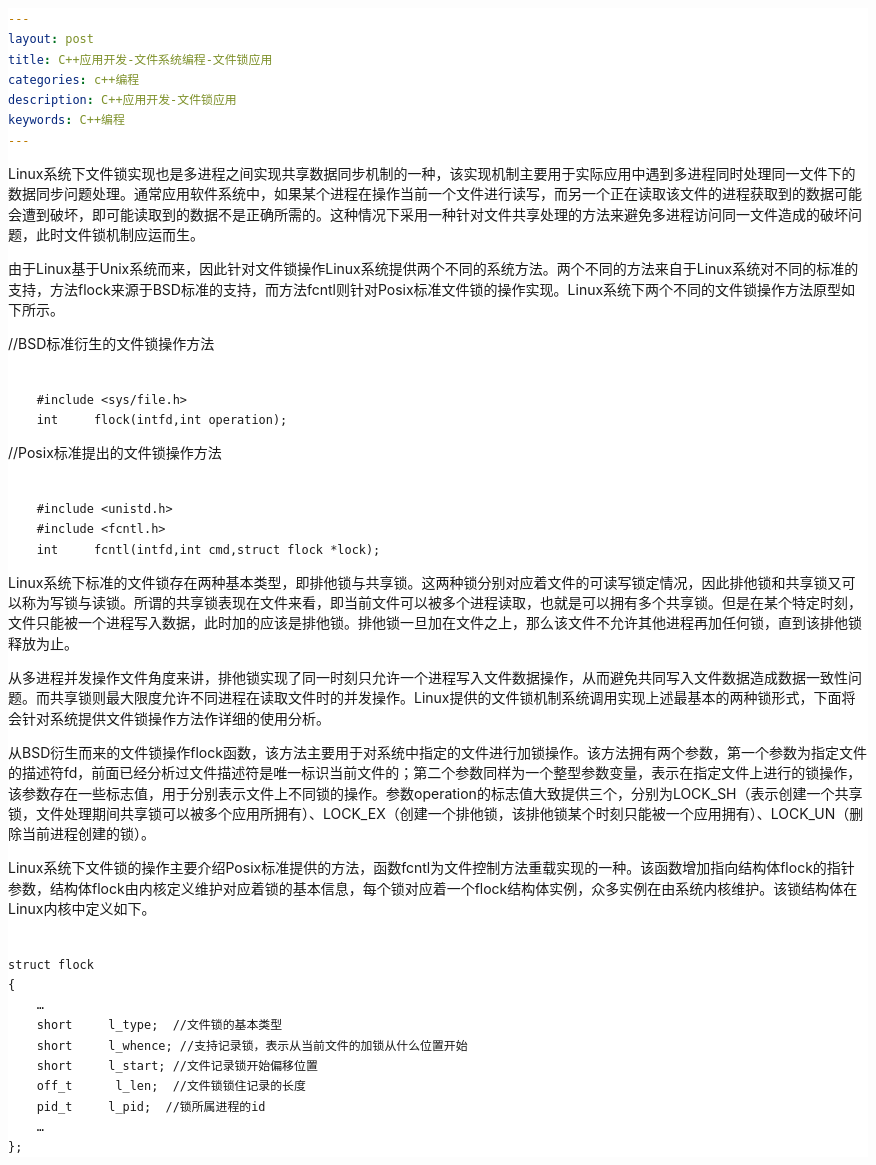 ```yaml
---
layout: post
title: C++应用开发-文件系统编程-文件锁应用
categories: c++编程
description: C++应用开发-文件锁应用
keywords: C++编程
---
```

<div id='preview-contents' class='note-content'>



<p>Linux系统下文件锁实现也是多进程之间实现共享数据同步机制的一种，该实现机制主要用于实际应用中遇到多进程同时处理同一文件下的数据同步问题处理。通常应用软件系统中，如果某个进程在操作当前一个文件进行读写，而另一个正在读取该文件的进程获取到的数据可能会遭到破坏，即可能读取到的数据不是正确所需的。这种情况下采用一种针对文件共享处理的方法来避免多进程访问同一文件造成的破坏问题，此时文件锁机制应运而生。</p>

<p>由于Linux基于Unix系统而来，因此针对文件锁操作Linux系统提供两个不同的系统方法。两个不同的方法来自于Linux系统对不同的标准的支持，方法flock来源于BSD标准的支持，而方法fcntl则针对Posix标准文件锁的操作实现。Linux系统下两个不同的文件锁操作方法原型如下所示。</p>

<p>//BSD标准衍生的文件锁操作方法</p>

<pre><code class="language-css">
    #include &lt;sys/file.h&gt;
    int     flock(intfd,int operation);
</code></pre>

<p>//Posix标准提出的文件锁操作方法</p>

<pre><code class="language-css">
    #include &lt;unistd.h&gt;
    #include &lt;fcntl.h&gt;
    int     fcntl(intfd,int cmd,struct flock *lock);
</code></pre>

<p>Linux系统下标准的文件锁存在两种基本类型，即排他锁与共享锁。这两种锁分别对应着文件的可读写锁定情况，因此排他锁和共享锁又可以称为写锁与读锁。所谓的共享锁表现在文件来看，即当前文件可以被多个进程读取，也就是可以拥有多个共享锁。但是在某个特定时刻，文件只能被一个进程写入数据，此时加的应该是排他锁。排他锁一旦加在文件之上，那么该文件不允许其他进程再加任何锁，直到该排他锁释放为止。</p>

<p>从多进程并发操作文件角度来讲，排他锁实现了同一时刻只允许一个进程写入文件数据操作，从而避免共同写入文件数据造成数据一致性问题。而共享锁则最大限度允许不同进程在读取文件时的并发操作。Linux提供的文件锁机制系统调用实现上述最基本的两种锁形式，下面将会针对系统提供文件锁操作方法作详细的使用分析。</p>

<p>从BSD衍生而来的文件锁操作flock函数，该方法主要用于对系统中指定的文件进行加锁操作。该方法拥有两个参数，第一个参数为指定文件的描述符fd，前面已经分析过文件描述符是唯一标识当前文件的；第二个参数同样为一个整型参数变量，表示在指定文件上进行的锁操作，该参数存在一些标志值，用于分别表示文件上不同锁的操作。参数operation的标志值大致提供三个，分别为LOCK_SH（表示创建一个共享锁，文件处理期间共享锁可以被多个应用所拥有）、LOCK_EX（创建一个排他锁，该排他锁某个时刻只能被一个应用拥有）、LOCK_UN（删除当前进程创建的锁）。</p>

<p>Linux系统下文件锁的操作主要介绍Posix标准提供的方法，函数fcntl为文件控制方法重载实现的一种。该函数增加指向结构体flock的指针参数，结构体flock由内核定义维护对应着锁的基本信息，每个锁对应着一个flock结构体实例，众多实例在由系统内核维护。该锁结构体在Linux内核中定义如下。</p>

<pre><code class="language-css">
struct flock
{
    …
    short     l_type;  //文件锁的基本类型
    short     l_whence; //支持记录锁，表示从当前文件的加锁从什么位置开始
    short     l_start; //文件记录锁开始偏移位置
    off_t      l_len;  //文件锁锁住记录的长度
    pid_t     l_pid;  //锁所属进程的id
    …
};
</code></pre>
